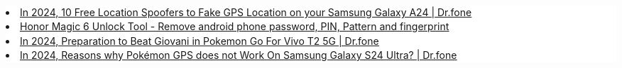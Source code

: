<li><a href="https://android-location.techidaily.com/in-2024-10-free-location-spoofers-to-fake-gps-location-on-your-samsung-galaxy-a24-drfone-by-drfone-virtual/"><u>In 2024, 10 Free Location Spoofers to Fake GPS Location on your Samsung Galaxy A24 | Dr.fone</u></a></li>
<li><a href="https://phone-solutions.techidaily.com/honor-magic-6-unlock-tool-remove-android-phone-password-pin-pattern-and-fingerprint-by-drfone-android-unlock-android-unlock/"><u>Honor Magic 6 Unlock Tool - Remove android phone password, PIN, Pattern and fingerprint</u></a></li>
<li><a href="https://change-location.techidaily.com/in-2024-preparation-to-beat-giovani-in-pokemon-go-for-vivo-t2-5g-drfone-by-drfone-virtual-android/"><u>In 2024, Preparation to Beat Giovani in Pokemon Go For Vivo T2 5G | Dr.fone</u></a></li>
<li><a href="https://change-location.techidaily.com/in-2024-reasons-why-pokemon-gps-does-not-work-on-samsung-galaxy-s24-ultra-drfone-by-drfone-virtual-android/"><u>In 2024, Reasons why Pokémon GPS does not Work On Samsung Galaxy S24 Ultra? | Dr.fone</u></a></li>
</ul></div>

